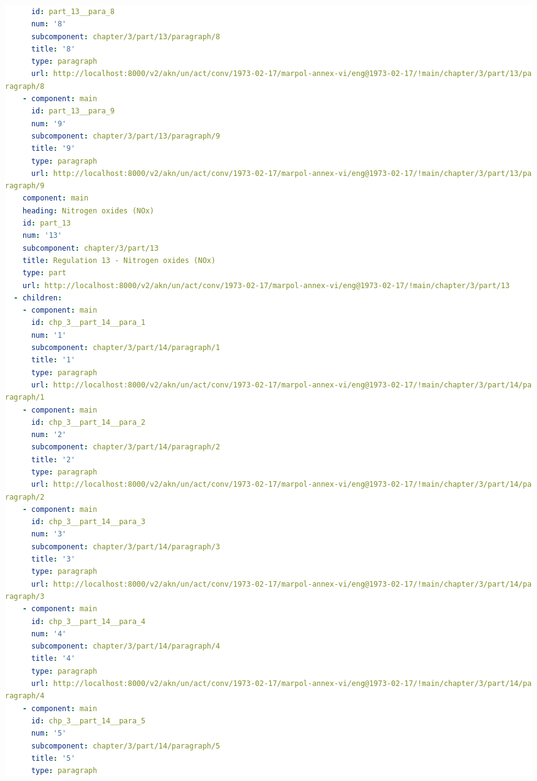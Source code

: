 ```yaml
      id: part_13__para_8
      num: '8'
      subcomponent: chapter/3/part/13/paragraph/8
      title: '8'
      type: paragraph
      url: http://localhost:8000/v2/akn/un/act/conv/1973-02-17/marpol-annex-vi/eng@1973-02-17/!main/chapter/3/part/13/paragraph/8
    - component: main
      id: part_13__para_9
      num: '9'
      subcomponent: chapter/3/part/13/paragraph/9
      title: '9'
      type: paragraph
      url: http://localhost:8000/v2/akn/un/act/conv/1973-02-17/marpol-annex-vi/eng@1973-02-17/!main/chapter/3/part/13/paragraph/9
    component: main
    heading: Nitrogen oxides (NOx)
    id: part_13
    num: '13'
    subcomponent: chapter/3/part/13
    title: Regulation 13 - Nitrogen oxides (NOx)
    type: part
    url: http://localhost:8000/v2/akn/un/act/conv/1973-02-17/marpol-annex-vi/eng@1973-02-17/!main/chapter/3/part/13
  - children:
    - component: main
      id: chp_3__part_14__para_1
      num: '1'
      subcomponent: chapter/3/part/14/paragraph/1
      title: '1'
      type: paragraph
      url: http://localhost:8000/v2/akn/un/act/conv/1973-02-17/marpol-annex-vi/eng@1973-02-17/!main/chapter/3/part/14/paragraph/1
    - component: main
      id: chp_3__part_14__para_2
      num: '2'
      subcomponent: chapter/3/part/14/paragraph/2
      title: '2'
      type: paragraph
      url: http://localhost:8000/v2/akn/un/act/conv/1973-02-17/marpol-annex-vi/eng@1973-02-17/!main/chapter/3/part/14/paragraph/2
    - component: main
      id: chp_3__part_14__para_3
      num: '3'
      subcomponent: chapter/3/part/14/paragraph/3
      title: '3'
      type: paragraph
      url: http://localhost:8000/v2/akn/un/act/conv/1973-02-17/marpol-annex-vi/eng@1973-02-17/!main/chapter/3/part/14/paragraph/3
    - component: main
      id: chp_3__part_14__para_4
      num: '4'
      subcomponent: chapter/3/part/14/paragraph/4
      title: '4'
      type: paragraph
      url: http://localhost:8000/v2/akn/un/act/conv/1973-02-17/marpol-annex-vi/eng@1973-02-17/!main/chapter/3/part/14/paragraph/4
    - component: main
      id: chp_3__part_14__para_5
      num: '5'
      subcomponent: chapter/3/part/14/paragraph/5
      title: '5'
      type: paragraph
```